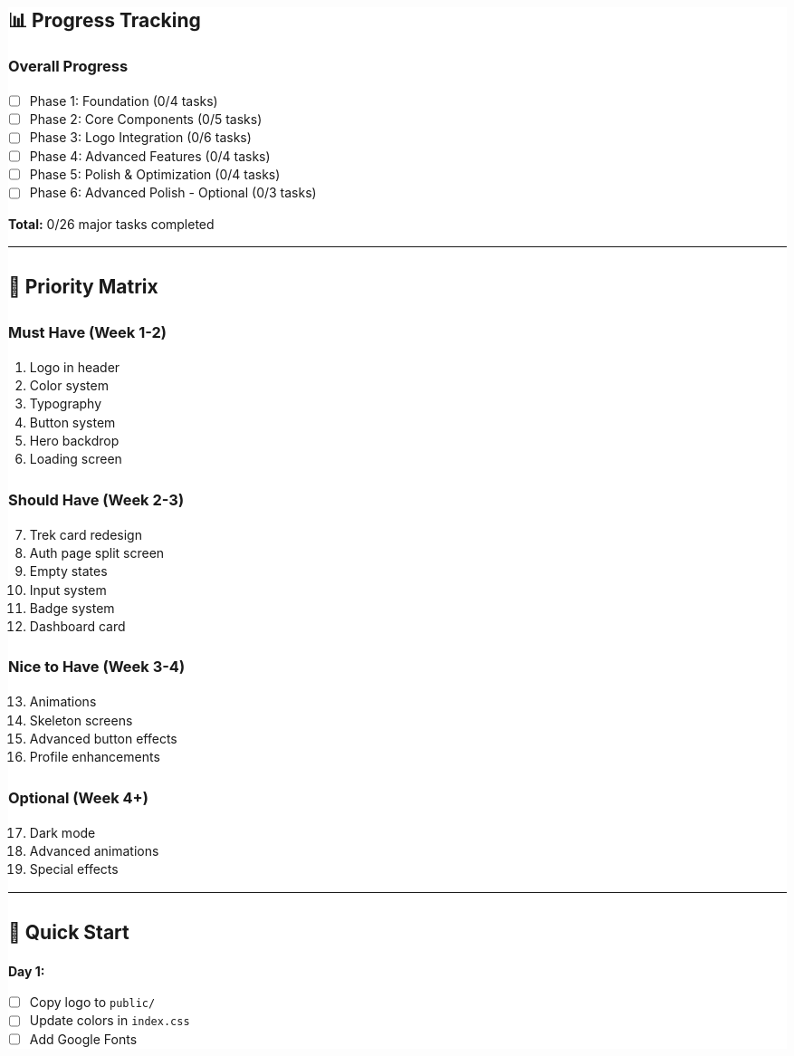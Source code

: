 
## 📊 Progress Tracking

### Overall Progress

- [ ] Phase 1: Foundation (0/4 tasks)
- [ ] Phase 2: Core Components (0/5 tasks)
- [ ] Phase 3: Logo Integration (0/6 tasks)
- [ ] Phase 4: Advanced Features (0/4 tasks)
- [ ] Phase 5: Polish & Optimization (0/4 tasks)
- [ ] Phase 6: Advanced Polish - Optional (0/3 tasks)

**Total:** 0/26 major tasks completed

---

## 🎯 Priority Matrix

### Must Have (Week 1-2)
1. Logo in header
2. Color system
3. Typography
4. Button system
5. Hero backdrop
6. Loading screen

### Should Have (Week 2-3)
7. Trek card redesign
8. Auth page split screen
9. Empty states
10. Input system
11. Badge system
12. Dashboard card

### Nice to Have (Week 3-4)
13. Animations
14. Skeleton screens
15. Advanced button effects
16. Profile enhancements

### Optional (Week 4+)
17. Dark mode
18. Advanced animations
19. Special effects

---

## 🚀 Quick Start

**Day 1:** 
- [ ] Copy logo to `public/`
- [ ] Update colors in `index.css`
- [ ] Add Google Fonts
